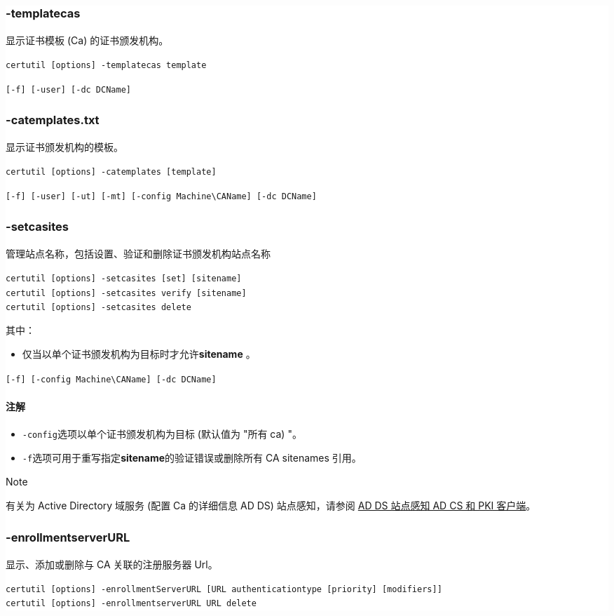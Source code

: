 ### <a name="-templatecas"></a>-templatecas

显示证书模板 (Ca) 的证书颁发机构。

```
certutil [options] -templatecas template
```

```
[-f] [-user] [-dc DCName]
```

### <a name="-catemplates"></a>-catemplates.txt

显示证书颁发机构的模板。

```
certutil [options] -catemplates [template]
```

```
[-f] [-user] [-ut] [-mt] [-config Machine\CAName] [-dc DCName]
```

### <a name="-setcasites"></a>-setcasites

管理站点名称，包括设置、验证和删除证书颁发机构站点名称

```
certutil [options] -setcasites [set] [sitename]
certutil [options] -setcasites verify [sitename]
certutil [options] -setcasites delete
```

其中：

- 仅当以单个证书颁发机构为目标时才允许**sitename** 。

```
[-f] [-config Machine\CAName] [-dc DCName]
```

#### <a name="remarks"></a>注解

- `-config`选项以单个证书颁发机构为目标 (默认值为 "所有 ca) "。

- `-f`选项可用于重写指定**sitename**的验证错误或删除所有 CA sitenames 引用。

> [!NOTE]
> 有关为 Active Directory 域服务 (配置 Ca 的详细信息 AD DS) 站点感知，请参阅 [AD DS 站点感知 AD CS 和 PKI 客户端](/previous-versions/windows/it-pro/windows-server-2012-r2-and-2012/hh831740(v=ws.11))。

### <a name="-enrollmentserverurl"></a>-enrollmentserverURL

显示、添加或删除与 CA 关联的注册服务器 Url。

```
certutil [options] -enrollmentServerURL [URL authenticationtype [priority] [modifiers]]
certutil [options] -enrollmentserverURL URL delete
```
